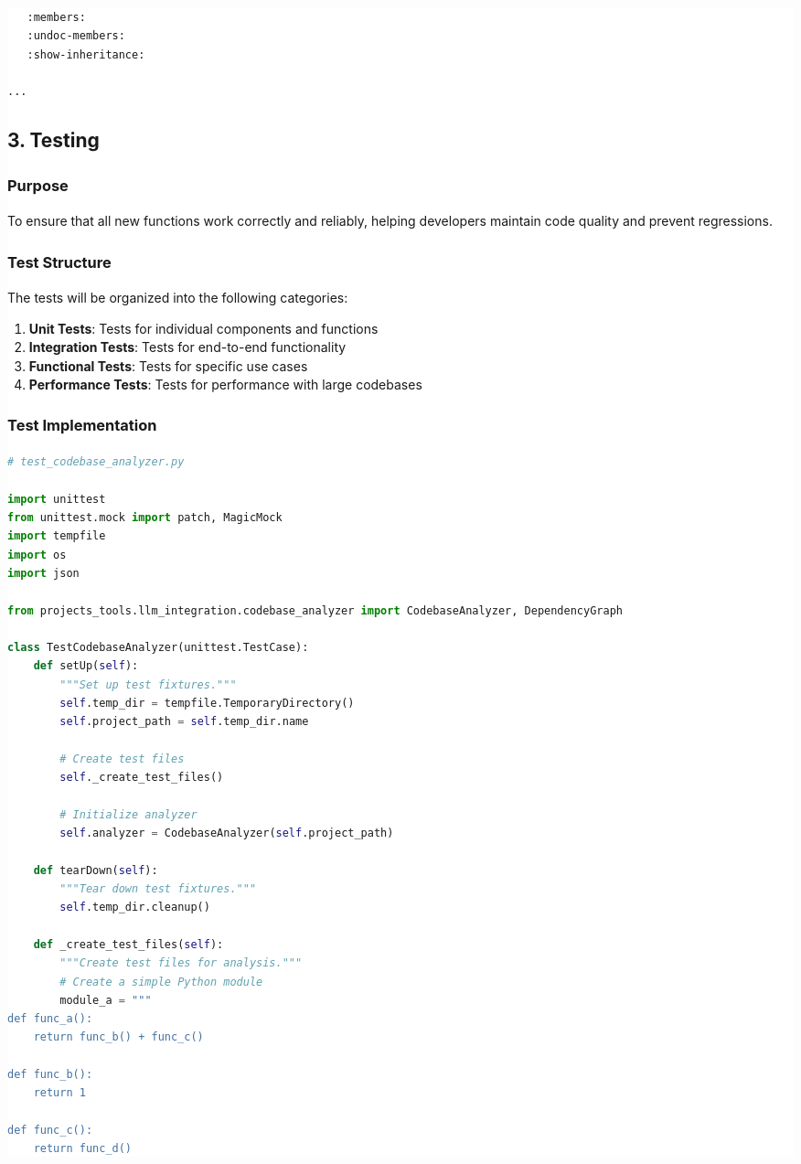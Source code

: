 ```
   :members:
   :undoc-members:
   :show-inheritance:

...
```

## 3. Testing

### Purpose
To ensure that all new functions work correctly and reliably, helping developers maintain code quality and prevent regressions.

### Test Structure

The tests will be organized into the following categories:

1. **Unit Tests**: Tests for individual components and functions
2. **Integration Tests**: Tests for end-to-end functionality
3. **Functional Tests**: Tests for specific use cases
4. **Performance Tests**: Tests for performance with large codebases

### Test Implementation

```python
# test_codebase_analyzer.py

import unittest
from unittest.mock import patch, MagicMock
import tempfile
import os
import json

from projects_tools.llm_integration.codebase_analyzer import CodebaseAnalyzer, DependencyGraph

class TestCodebaseAnalyzer(unittest.TestCase):
    def setUp(self):
        """Set up test fixtures."""
        self.temp_dir = tempfile.TemporaryDirectory()
        self.project_path = self.temp_dir.name
        
        # Create test files
        self._create_test_files()
        
        # Initialize analyzer
        self.analyzer = CodebaseAnalyzer(self.project_path)
    
    def tearDown(self):
        """Tear down test fixtures."""
        self.temp_dir.cleanup()
    
    def _create_test_files(self):
        """Create test files for analysis."""
        # Create a simple Python module
        module_a = """
def func_a():
    return func_b() + func_c()

def func_b():
    return 1

def func_c():
    return func_d()
```